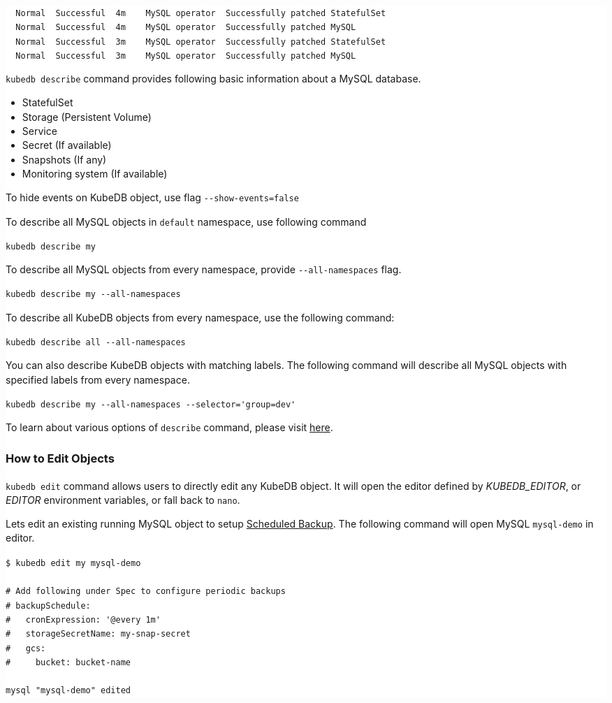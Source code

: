 ```console
  Normal  Successful  4m    MySQL operator  Successfully patched StatefulSet
  Normal  Successful  4m    MySQL operator  Successfully patched MySQL
  Normal  Successful  3m    MySQL operator  Successfully patched StatefulSet
  Normal  Successful  3m    MySQL operator  Successfully patched MySQL
```

`kubedb describe` command provides following basic information about a MySQL database.

- StatefulSet
- Storage (Persistent Volume)
- Service
- Secret (If available)
- Snapshots (If any)
- Monitoring system (If available)

To hide events on KubeDB object, use flag `--show-events=false`

To describe all MySQL objects in `default` namespace, use following command

```console
kubedb describe my
```

To describe all MySQL objects from every namespace, provide `--all-namespaces` flag.

```console
kubedb describe my --all-namespaces
```

To describe all KubeDB objects from every namespace, use the following command:

```console
kubedb describe all --all-namespaces
```

You can also describe KubeDB objects with matching labels. The following command will describe all MySQL objects with specified labels from every namespace.

```console
kubedb describe my --all-namespaces --selector='group=dev'
```

To learn about various options of `describe` command, please visit [here](/docs/0.12.0/reference/kubedb_describe).

### How to Edit Objects

`kubedb edit` command allows users to directly edit any KubeDB object. It will open the editor defined by _KUBEDB_EDITOR_, or _EDITOR_ environment variables, or fall back to `nano`.

Lets edit an existing running MySQL object to setup [Scheduled Backup](/docs/0.12.0/guides/mysql/snapshot/scheduled-backup). The following command will open MySQL `mysql-demo` in editor.

```console
$ kubedb edit my mysql-demo

# Add following under Spec to configure periodic backups
# backupSchedule:
#   cronExpression: '@every 1m'
#   storageSecretName: my-snap-secret
#   gcs:
#     bucket: bucket-name

mysql "mysql-demo" edited
```

